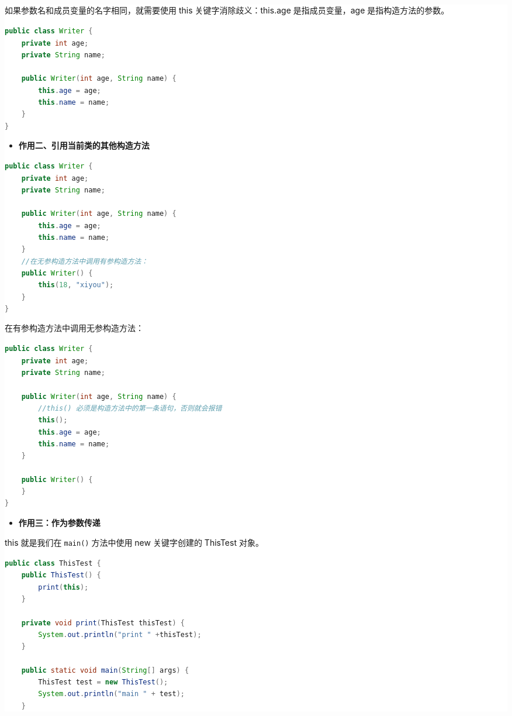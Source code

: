 如果参数名和成员变量的名字相同，就需要使用 this 关键字消除歧义：this.age 是指成员变量，age 是指构造方法的参数。

```java
public class Writer {
    private int age;
    private String name;

    public Writer(int age, String name) {
        this.age = age;
        this.name = name;
    }
}
```

- **作用二、引用当前类的其他构造方法**

```java
public class Writer {
    private int age;
    private String name;

    public Writer(int age, String name) {
        this.age = age;
        this.name = name;
    }
	//在无参构造方法中调用有参构造方法：
    public Writer() {
        this(18, "xiyou");
    }
}
```

在有参构造方法中调用无参构造方法：

```java
public class Writer {
    private int age;
    private String name;

    public Writer(int age, String name) {
        //this() 必须是构造方法中的第一条语句，否则就会报错
        this();
        this.age = age;
        this.name = name;
    }

    public Writer() {
    }
}
```

- **作用三：作为参数传递**

this 就是我们在 `main()` 方法中使用 new 关键字创建的 ThisTest 对象。

```java
public class ThisTest {
    public ThisTest() {
        print(this);
    }

    private void print(ThisTest thisTest) {
        System.out.println("print " +thisTest);
    }

    public static void main(String[] args) {
        ThisTest test = new ThisTest();
        System.out.println("main " + test);
    }
```